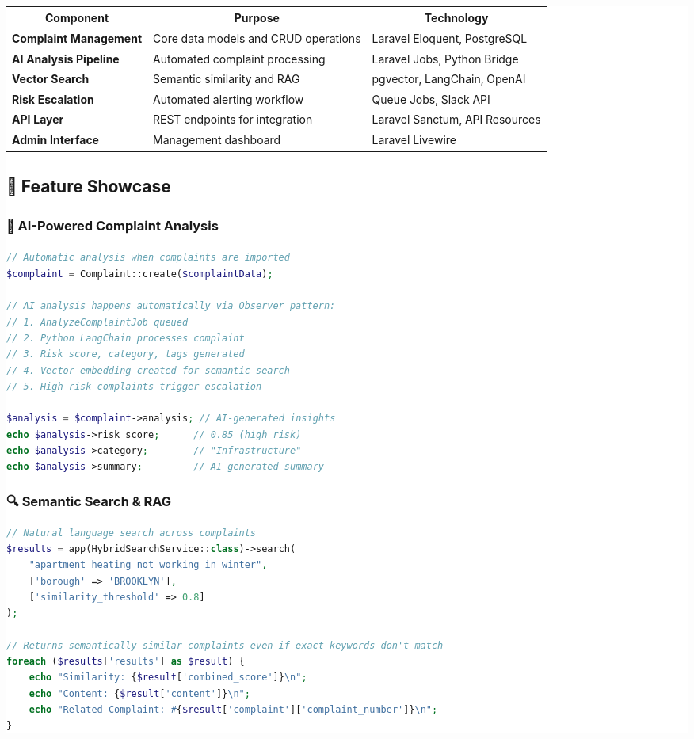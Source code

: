 | Component | Purpose | Technology |
|-----------|---------|------------|
| **Complaint Management** | Core data models and CRUD operations | Laravel Eloquent, PostgreSQL |
| **AI Analysis Pipeline** | Automated complaint processing | Laravel Jobs, Python Bridge |
| **Vector Search** | Semantic similarity and RAG | pgvector, LangChain, OpenAI |
| **Risk Escalation** | Automated alerting workflow | Queue Jobs, Slack API |
| **API Layer** | REST endpoints for integration | Laravel Sanctum, API Resources |
| **Admin Interface** | Management dashboard | Laravel Livewire |

## 📖 Feature Showcase

### 🤖 AI-Powered Complaint Analysis

```php
// Automatic analysis when complaints are imported
$complaint = Complaint::create($complaintData);

// AI analysis happens automatically via Observer pattern:
// 1. AnalyzeComplaintJob queued
// 2. Python LangChain processes complaint
// 3. Risk score, category, tags generated
// 4. Vector embedding created for semantic search
// 5. High-risk complaints trigger escalation

$analysis = $complaint->analysis; // AI-generated insights
echo $analysis->risk_score;      // 0.85 (high risk)
echo $analysis->category;        // "Infrastructure"
echo $analysis->summary;         // AI-generated summary
```

### 🔍 Semantic Search & RAG

```php
// Natural language search across complaints
$results = app(HybridSearchService::class)->search(
    "apartment heating not working in winter",
    ['borough' => 'BROOKLYN'],
    ['similarity_threshold' => 0.8]
);

// Returns semantically similar complaints even if exact keywords don't match
foreach ($results['results'] as $result) {
    echo "Similarity: {$result['combined_score']}\n";
    echo "Content: {$result['content']}\n";
    echo "Related Complaint: #{$result['complaint']['complaint_number']}\n";
}
```
